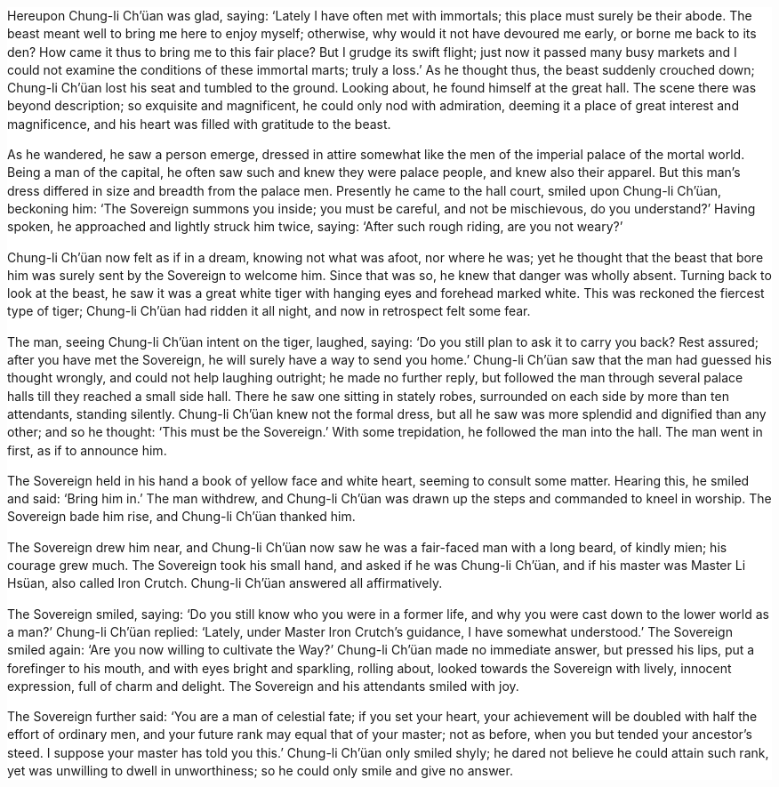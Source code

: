 Hereupon Chung-li Ch’üan was glad, saying: ‘Lately I have often met with immortals; this place must surely be their abode. The beast meant well to bring me here to enjoy myself; otherwise, why would it not have devoured me early, or borne me back to its den? How came it thus to bring me to this fair place? But I grudge its swift flight; just now it passed many busy markets and I could not examine the conditions of these immortal marts; truly a loss.’ As he thought thus, the beast suddenly crouched down; Chung-li Ch’üan lost his seat and tumbled to the ground. Looking about, he found himself at the great hall. The scene there was beyond description; so exquisite and magnificent, he could only nod with admiration, deeming it a place of great interest and magnificence, and his heart was filled with gratitude to the beast.

As he wandered, he saw a person emerge, dressed in attire somewhat like the men of the imperial palace of the mortal world. Being a man of the capital, he often saw such and knew they were palace people, and knew also their apparel. But this man’s dress differed in size and breadth from the palace men. Presently he came to the hall court, smiled upon Chung-li Ch’üan, beckoning him: ‘The Sovereign summons you inside; you must be careful, and not be mischievous, do you understand?’ Having spoken, he approached and lightly struck him twice, saying: ‘After such rough riding, are you not weary?’

Chung-li Ch’üan now felt as if in a dream, knowing not what was afoot, nor where he was; yet he thought that the beast that bore him was surely sent by the Sovereign to welcome him. Since that was so, he knew that danger was wholly absent. Turning back to look at the beast, he saw it was a great white tiger with hanging eyes and forehead marked white. This was reckoned the fiercest type of tiger; Chung-li Ch’üan had ridden it all night, and now in retrospect felt some fear.

The man, seeing Chung-li Ch’üan intent on the tiger, laughed, saying: ‘Do you still plan to ask it to carry you back? Rest assured; after you have met the Sovereign, he will surely have a way to send you home.’ Chung-li Ch’üan saw that the man had guessed his thought wrongly, and could not help laughing outright; he made no further reply, but followed the man through several palace halls till they reached a small side hall. There he saw one sitting in stately robes, surrounded on each side by more than ten attendants, standing silently. Chung-li Ch’üan knew not the formal dress, but all he saw was more splendid and dignified than any other; and so he thought: ‘This must be the Sovereign.’ With some trepidation, he followed the man into the hall. The man went in first, as if to announce him.

The Sovereign held in his hand a book of yellow face and white heart, seeming to consult some matter. Hearing this, he smiled and said: ‘Bring him in.’ The man withdrew, and Chung-li Ch’üan was drawn up the steps and commanded to kneel in worship. The Sovereign bade him rise, and Chung-li Ch’üan thanked him.

The Sovereign drew him near, and Chung-li Ch’üan now saw he was a fair-faced man with a long beard, of kindly mien; his courage grew much. The Sovereign took his small hand, and asked if he was Chung-li Ch’üan, and if his master was Master Li Hsüan, also called Iron Crutch. Chung-li Ch’üan answered all affirmatively.

The Sovereign smiled, saying: ‘Do you still know who you were in a former life, and why you were cast down to the lower world as a man?’ Chung-li Ch’üan replied: ‘Lately, under Master Iron Crutch’s guidance, I have somewhat understood.’ The Sovereign smiled again: ‘Are you now willing to cultivate the Way?’ Chung-li Ch’üan made no immediate answer, but pressed his lips, put a forefinger to his mouth, and with eyes bright and sparkling, rolling about, looked towards the Sovereign with lively, innocent expression, full of charm and delight. The Sovereign and his attendants smiled with joy.

The Sovereign further said: ‘You are a man of celestial fate; if you set your heart, your achievement will be doubled with half the effort of ordinary men, and your future rank may equal that of your master; not as before, when you but tended your ancestor’s steed. I suppose your master has told you this.’ Chung-li Ch’üan only smiled shyly; he dared not believe he could attain such rank, yet was unwilling to dwell in unworthiness; so he could only smile and give no answer.
